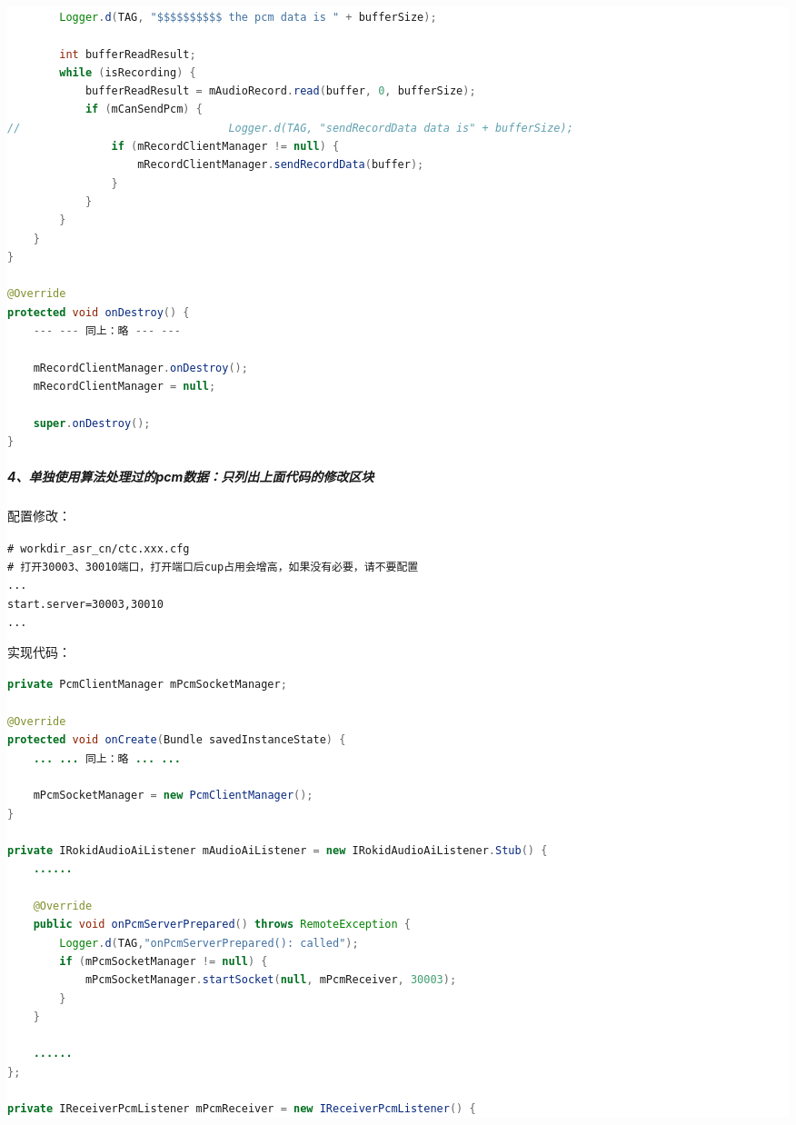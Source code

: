 ```java
        Logger.d(TAG, "$$$$$$$$$$ the pcm data is " + bufferSize);

        int bufferReadResult;
        while (isRecording) {
            bufferReadResult = mAudioRecord.read(buffer, 0, bufferSize);
            if (mCanSendPcm) {
//                                Logger.d(TAG, "sendRecordData data is" + bufferSize);
                if (mRecordClientManager != null) {
                    mRecordClientManager.sendRecordData(buffer);
                }
            }
        }
    }
}

@Override
protected void onDestroy() {
    --- --- 同上：略 --- ---

    mRecordClientManager.onDestroy();
    mRecordClientManager = null;

    super.onDestroy();
}
```

##### 4、单独使用算法处理过的pcm数据：只列出上面代码的修改区块

   配置修改：

```shell
# workdir_asr_cn/ctc.xxx.cfg
# 打开30003、30010端口，打开端口后cup占用会增高，如果没有必要，请不要配置
...
start.server=30003,30010
...
```

   实现代码：

```java
private PcmClientManager mPcmSocketManager;

@Override
protected void onCreate(Bundle savedInstanceState) {
    ... ... 同上：略 ... ...

    mPcmSocketManager = new PcmClientManager();
}

private IRokidAudioAiListener mAudioAiListener = new IRokidAudioAiListener.Stub() {
    ......

    @Override
    public void onPcmServerPrepared() throws RemoteException {
        Logger.d(TAG,"onPcmServerPrepared(): called");
        if (mPcmSocketManager != null) {
            mPcmSocketManager.startSocket(null, mPcmReceiver, 30003);
        }
    }

    ......
};

private IReceiverPcmListener mPcmReceiver = new IReceiverPcmListener() {
```